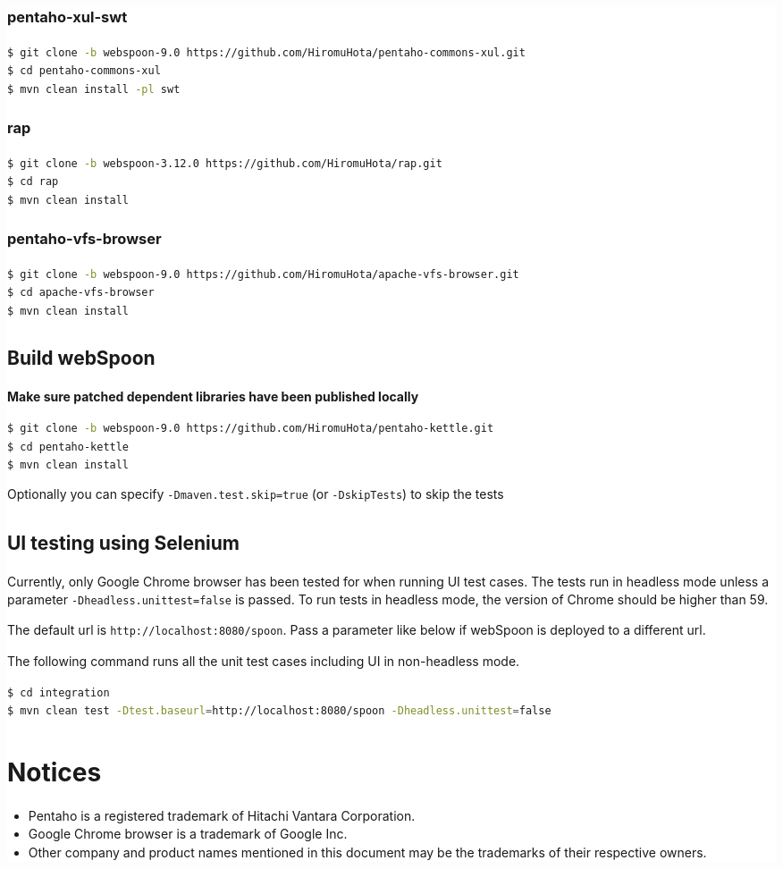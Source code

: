 ### pentaho-xul-swt

```bash
$ git clone -b webspoon-9.0 https://github.com/HiromuHota/pentaho-commons-xul.git
$ cd pentaho-commons-xul
$ mvn clean install -pl swt
```

### rap

```bash
$ git clone -b webspoon-3.12.0 https://github.com/HiromuHota/rap.git
$ cd rap
$ mvn clean install
```

### pentaho-vfs-browser

```bash
$ git clone -b webspoon-9.0 https://github.com/HiromuHota/apache-vfs-browser.git
$ cd apache-vfs-browser
$ mvn clean install
```

## Build webSpoon

**Make sure patched dependent libraries have been published locally**

```bash
$ git clone -b webspoon-9.0 https://github.com/HiromuHota/pentaho-kettle.git
$ cd pentaho-kettle
$ mvn clean install
```

Optionally you can specify `-Dmaven.test.skip=true` (or `-DskipTests`) to skip the tests

## UI testing using Selenium

Currently, only Google Chrome browser has been tested for when running UI test cases.
The tests run in headless mode unless a parameter `-Dheadless.unittest=false` is passed.
To run tests in headless mode, the version of Chrome should be higher than 59.

The default url is `http://localhost:8080/spoon`.
Pass a parameter like below if webSpoon is deployed to a different url.

The following command runs all the unit test cases including UI in non-headless mode.

```bash
$ cd integration
$ mvn clean test -Dtest.baseurl=http://localhost:8080/spoon -Dheadless.unittest=false
```

# Notices

- Pentaho is a registered trademark of Hitachi Vantara Corporation.
- Google Chrome browser is a trademark of Google Inc.
- Other company and product names mentioned in this document may be the trademarks of their respective owners.
